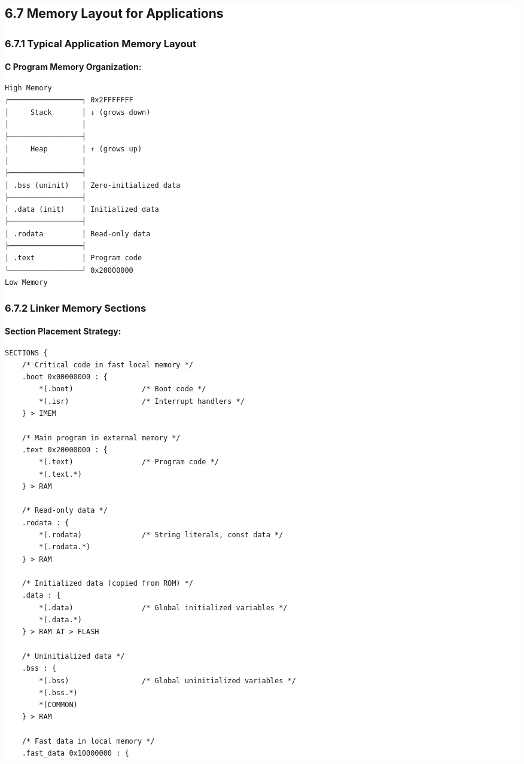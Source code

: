 
## 6.7 Memory Layout for Applications

### 6.7.1 Typical Application Memory Layout

**C Program Memory Organization:**
```
High Memory
┌─────────────────┐ 0x2FFFFFFF
│     Stack       │ ↓ (grows down)
│                 │
├─────────────────┤
│     Heap        │ ↑ (grows up)  
│                 │
├─────────────────┤
│ .bss (uninit)   │ Zero-initialized data
├─────────────────┤
│ .data (init)    │ Initialized data
├─────────────────┤
│ .rodata         │ Read-only data
├─────────────────┤
│ .text           │ Program code
└─────────────────┘ 0x20000000
Low Memory
```

### 6.7.2 Linker Memory Sections

**Section Placement Strategy:**
```ld
SECTIONS {
    /* Critical code in fast local memory */
    .boot 0x00000000 : {
        *(.boot)                /* Boot code */
        *(.isr)                 /* Interrupt handlers */
    } > IMEM
    
    /* Main program in external memory */
    .text 0x20000000 : {
        *(.text)                /* Program code */
        *(.text.*)
    } > RAM
    
    /* Read-only data */
    .rodata : {
        *(.rodata)              /* String literals, const data */
        *(.rodata.*)
    } > RAM
    
    /* Initialized data (copied from ROM) */
    .data : {
        *(.data)                /* Global initialized variables */
        *(.data.*)
    } > RAM AT > FLASH
    
    /* Uninitialized data */
    .bss : {
        *(.bss)                 /* Global uninitialized variables */
        *(.bss.*)
        *(COMMON)
    } > RAM
    
    /* Fast data in local memory */
    .fast_data 0x10000000 : {
```